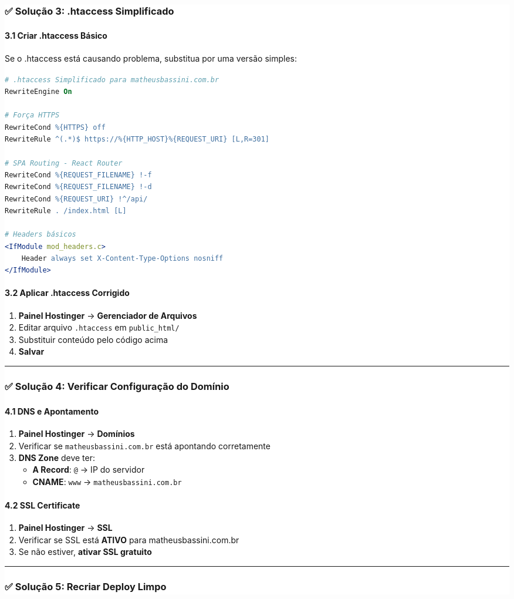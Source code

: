 
### ✅ Solução 3: .htaccess Simplificado

#### 3.1 Criar .htaccess Básico
Se o .htaccess está causando problema, substitua por uma versão simples:

```apache
# .htaccess Simplificado para matheusbassini.com.br
RewriteEngine On

# Força HTTPS
RewriteCond %{HTTPS} off
RewriteRule ^(.*)$ https://%{HTTP_HOST}%{REQUEST_URI} [L,R=301]

# SPA Routing - React Router
RewriteCond %{REQUEST_FILENAME} !-f
RewriteCond %{REQUEST_FILENAME} !-d
RewriteCond %{REQUEST_URI} !^/api/
RewriteRule . /index.html [L]

# Headers básicos
<IfModule mod_headers.c>
    Header always set X-Content-Type-Options nosniff
</IfModule>
```

#### 3.2 Aplicar .htaccess Corrigido
1. **Painel Hostinger** → **Gerenciador de Arquivos**
2. Editar arquivo `.htaccess` em `public_html/`
3. Substituir conteúdo pelo código acima
4. **Salvar**

---

### ✅ Solução 4: Verificar Configuração do Domínio

#### 4.1 DNS e Apontamento
1. **Painel Hostinger** → **Domínios**
2. Verificar se `matheusbassini.com.br` está apontando corretamente
3. **DNS Zone** deve ter:
   - **A Record**: `@` → IP do servidor
   - **CNAME**: `www` → `matheusbassini.com.br`

#### 4.2 SSL Certificate
1. **Painel Hostinger** → **SSL**
2. Verificar se SSL está **ATIVO** para matheusbassini.com.br
3. Se não estiver, **ativar SSL gratuito**

---

### ✅ Solução 5: Recriar Deploy Limpo
